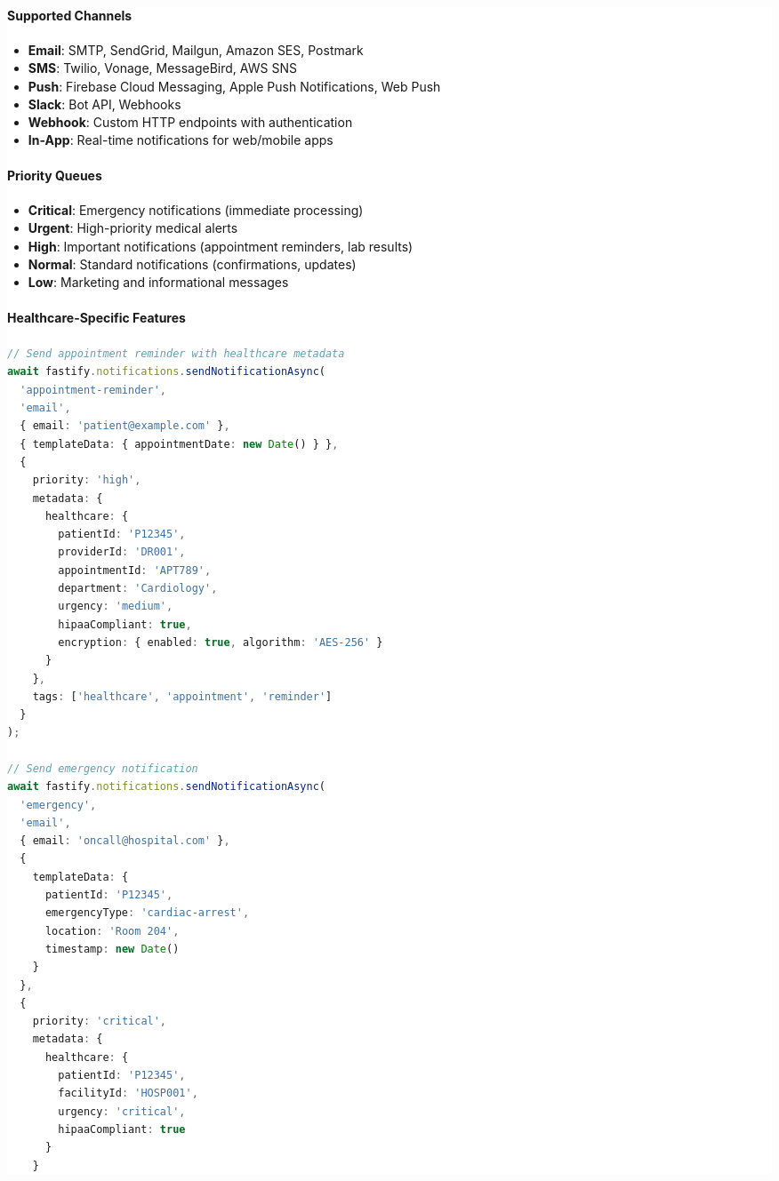 #### Supported Channels
- **Email**: SMTP, SendGrid, Mailgun, Amazon SES, Postmark
- **SMS**: Twilio, Vonage, MessageBird, AWS SNS
- **Push**: Firebase Cloud Messaging, Apple Push Notifications, Web Push
- **Slack**: Bot API, Webhooks
- **Webhook**: Custom HTTP endpoints with authentication
- **In-App**: Real-time notifications for web/mobile apps

#### Priority Queues
- **Critical**: Emergency notifications (immediate processing)
- **Urgent**: High-priority medical alerts
- **High**: Important notifications (appointment reminders, lab results)
- **Normal**: Standard notifications (confirmations, updates)
- **Low**: Marketing and informational messages

#### Healthcare-Specific Features
```typescript
// Send appointment reminder with healthcare metadata
await fastify.notifications.sendNotificationAsync(
  'appointment-reminder',
  'email',
  { email: 'patient@example.com' },
  { templateData: { appointmentDate: new Date() } },
  {
    priority: 'high',
    metadata: {
      healthcare: {
        patientId: 'P12345',
        providerId: 'DR001',
        appointmentId: 'APT789',
        department: 'Cardiology',
        urgency: 'medium',
        hipaaCompliant: true,
        encryption: { enabled: true, algorithm: 'AES-256' }
      }
    },
    tags: ['healthcare', 'appointment', 'reminder']
  }
);

// Send emergency notification
await fastify.notifications.sendNotificationAsync(
  'emergency',
  'email',
  { email: 'oncall@hospital.com' },
  {
    templateData: {
      patientId: 'P12345',
      emergencyType: 'cardiac-arrest',
      location: 'Room 204',
      timestamp: new Date()
    }
  },
  {
    priority: 'critical',
    metadata: {
      healthcare: {
        patientId: 'P12345',
        facilityId: 'HOSP001',
        urgency: 'critical',
        hipaaCompliant: true
      }
    }
```
